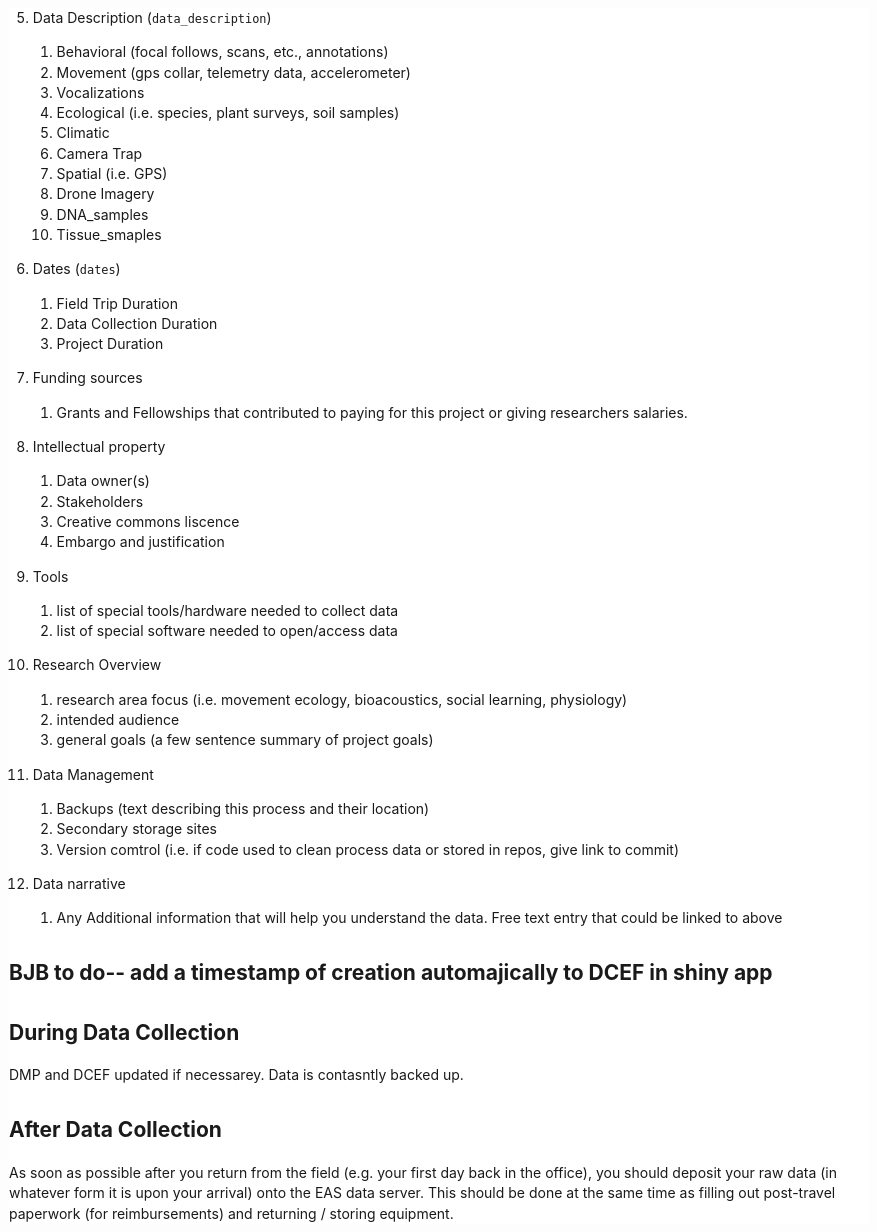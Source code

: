 5. Data Description (`data_description`)
    1. Behavioral (focal follows, scans, etc., annotations)
    2. Movement (gps collar, telemetry data, accelerometer)
    3. Vocalizations
    4. Ecological (i.e. species, plant surveys, soil samples)
    5. Climatic 
    6. Camera Trap
    7. Spatial (i.e. GPS)
    8. Drone Imagery
    9. DNA_samples
    10. Tissue_smaples

6. Dates (`dates`)
    1. Field Trip Duration
    2. Data Collection Duration
    3. Project Duration
    
7. Funding sources
    1. Grants and Fellowships that contributed to paying for this project or giving researchers salaries.   

8. Intellectual property
    1. Data owner(s)
    2. Stakeholders
    3. Creative commons liscence
    4. Embargo and justification

9. Tools
    1. list of special tools/hardware needed to collect data
    2. list of special software needed to open/access data

10. Research Overview
    1. research area focus (i.e. movement ecology, bioacoustics, social learning, physiology)
    2. intended audience
    3. general goals (a few sentence summary of project goals)

11. Data Management
    1. Backups (text describing this process and their location)
    2. Secondary storage sites
    3. Version comtrol  (i.e. if code used to clean process data or stored in repos, give link to commit)

12. Data narrative
    1. Any Additional information that will help you understand the data. Free text entry that could be linked to above

## BJB to do-- add a timestamp of creation automajically to DCEF in shiny app


## During Data Collection
DMP and DCEF updated if necessarey. Data is contasntly backed up.

## After Data Collection
As soon as possible after you return from the field (e.g. your first day back in the office), you should deposit your raw data (in whatever form it is upon your arrival) onto the EAS data server. This should be done at the same time as filling out post-travel paperwork (for reimbursements) and returning / storing equipment. 
